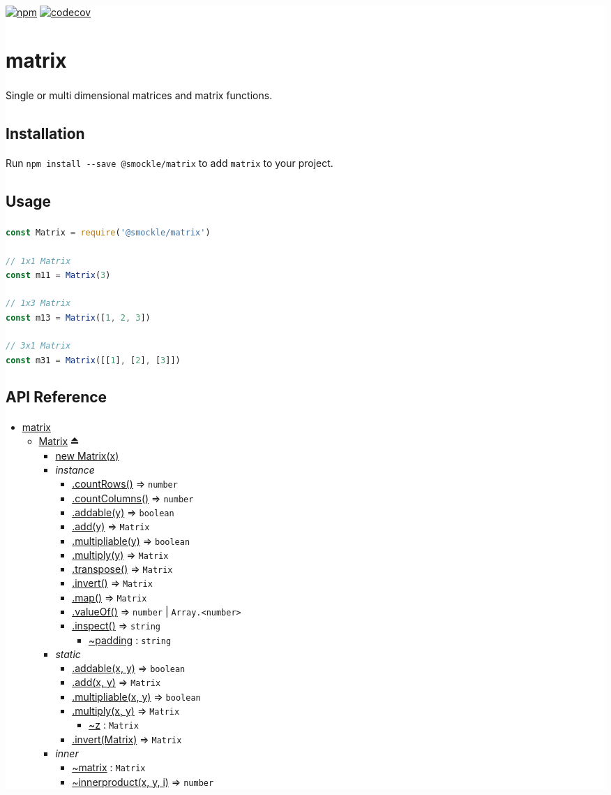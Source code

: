 [![npm](https://img.shields.io/npm/v/@smockle/matrix.svg)](https://www.npmjs.com/package/@smockle/matrix)
[![codecov](https://codecov.io/gh/smockle/matrix/branch/master/graph/badge.svg)](https://codecov.io/gh/smockle/matrix)

# matrix

Single or multi dimensional matrices and matrix functions.

## Installation

Run `npm install --save @smockle/matrix` to add `matrix` to your project.

## Usage

```JavaScript
const Matrix = require('@smockle/matrix')

// 1x1 Matrix
const m11 = Matrix(3)

// 1x3 Matrix
const m13 = Matrix([1, 2, 3])

// 3x1 Matrix
const m31 = Matrix([[1], [2], [3]])
```

## API Reference

- [matrix](#module_matrix)
  - [Matrix](#exp_module_matrix--Matrix) ⏏
    - [new Matrix(x)](#new_module_matrix--Matrix_new)
    - _instance_
      - [.countRows()](#module_matrix--Matrix+countRows) ⇒ <code>number</code>
      - [.countColumns()](#module_matrix--Matrix+countColumns) ⇒ <code>number</code>
      - [.addable(y)](#module_matrix--Matrix+addable) ⇒ <code>boolean</code>
      - [.add(y)](#module_matrix--Matrix+add) ⇒ <code>Matrix</code>
      - [.multipliable(y)](#module_matrix--Matrix+multipliable) ⇒ <code>boolean</code>
      - [.multiply(y)](#module_matrix--Matrix+multiply) ⇒ <code>Matrix</code>
      - [.transpose()](#module_matrix--Matrix+transpose) ⇒ <code>Matrix</code>
      - [.invert()](#module_matrix--Matrix+invert) ⇒ <code>Matrix</code>
      - [.map()](#module_matrix--Matrix+map) ⇒ <code>Matrix</code>
      - [.valueOf()](#module_matrix--Matrix+valueOf) ⇒ <code>number</code> \| <code>Array.&lt;number&gt;</code>
      - [.inspect()](#module_matrix--Matrix+inspect) ⇒ <code>string</code>
        - [~padding](#module_matrix--Matrix+inspect..padding) : <code>string</code>
    - _static_
      - [.addable(x, y)](#module_matrix--Matrix.addable) ⇒ <code>boolean</code>
      - [.add(x, y)](#module_matrix--Matrix.add) ⇒ <code>Matrix</code>
      - [.multipliable(x, y)](#module_matrix--Matrix.multipliable) ⇒ <code>boolean</code>
      - [.multiply(x, y)](#module_matrix--Matrix.multiply) ⇒ <code>Matrix</code>
        - [~z](#module_matrix--Matrix.multiply..z) : <code>Matrix</code>
      - [.invert(Matrix)](#module_matrix--Matrix.invert) ⇒ <code>Matrix</code>
    - _inner_
      - [~matrix](#module_matrix--Matrix..matrix) : <code>Matrix</code>
      - [~innerproduct(x, y, i)](#module_matrix--Matrix..innerproduct) ⇒ <code>number</code>
